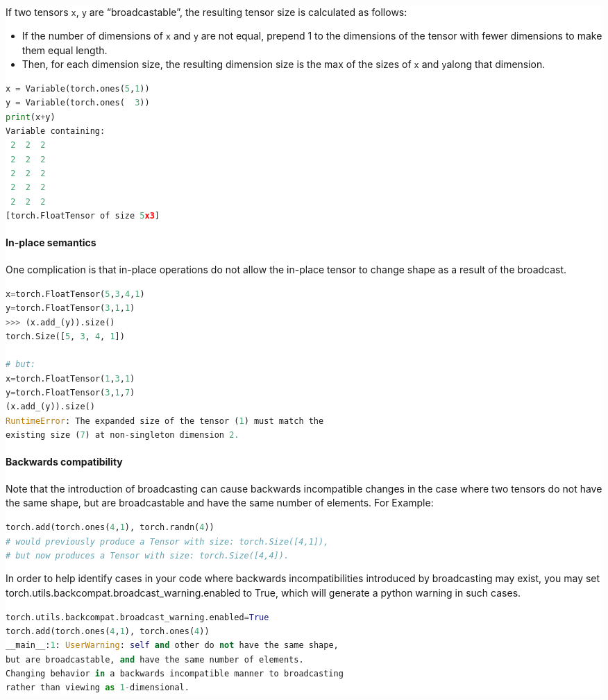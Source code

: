 If two tensors `x`, `y` are “broadcastable”, the resulting tensor size is calculated as follows:

- If the number of dimensions of `x` and `y` are not equal, prepend 1 to the dimensions of the tensor with fewer dimensions to make them equal length.
- Then, for each dimension size, the resulting dimension size is the max of the sizes of `x` and `y`along that dimension.

```python
x = Variable(torch.ones(5,1))
y = Variable(torch.ones(  3))
print(x+y)
Variable containing:
 2  2  2
 2  2  2
 2  2  2
 2  2  2
 2  2  2
[torch.FloatTensor of size 5x3]
```

#### In-place semantics

One complication is that in-place operations do not allow the in-place tensor to change shape as a result of the broadcast.

```python
x=torch.FloatTensor(5,3,4,1)
y=torch.FloatTensor(3,1,1)
>>> (x.add_(y)).size()
torch.Size([5, 3, 4, 1])

# but:
x=torch.FloatTensor(1,3,1)
y=torch.FloatTensor(3,1,7)
(x.add_(y)).size()
RuntimeError: The expanded size of the tensor (1) must match the 
existing size (7) at non-singleton dimension 2.
```

#### Backwards compatibility

Note that the introduction of broadcasting can cause backwards incompatible changes in the case where two tensors do not have the same shape, but are broadcastable and have the same number of elements. For Example:

```python
torch.add(torch.ones(4,1), torch.randn(4))
# would previously produce a Tensor with size: torch.Size([4,1]), 
# but now produces a Tensor with size: torch.Size([4,4]).
```

In order to help identify cases in your code where backwards incompatibilities introduced by broadcasting may exist, you may set torch.utils.backcompat.broadcast_warning.enabled to True, which will generate a python warning in such cases.

```python
torch.utils.backcompat.broadcast_warning.enabled=True
torch.add(torch.ones(4,1), torch.ones(4))
__main__:1: UserWarning: self and other do not have the same shape, 
but are broadcastable, and have the same number of elements.
Changing behavior in a backwards incompatible manner to broadcasting 
rather than viewing as 1-dimensional.
```
